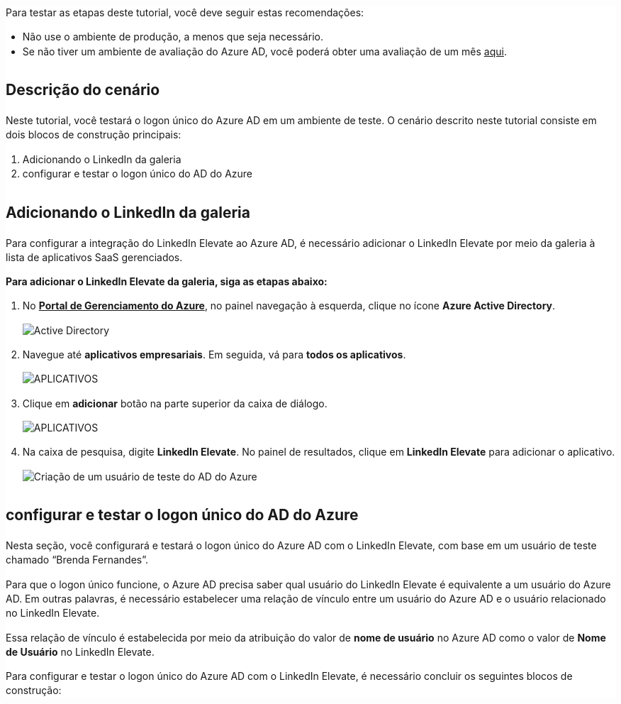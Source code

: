 Para testar as etapas deste tutorial, você deve seguir estas recomendações:

- Não use o ambiente de produção, a menos que seja necessário.
- Se não tiver um ambiente de avaliação do Azure AD, você poderá obter uma avaliação de um mês [aqui](https://azure.microsoft.com/pricing/free-trial/).

## <a name="scenario-description"></a>Descrição do cenário
Neste tutorial, você testará o logon único do Azure AD em um ambiente de teste. O cenário descrito neste tutorial consiste em dois blocos de construção principais:

1. Adicionando o LinkedIn da galeria
2. configurar e testar o logon único do AD do Azure

## <a name="adding-linkedin-elevate-from-the-gallery"></a>Adicionando o LinkedIn da galeria
Para configurar a integração do LinkedIn Elevate ao Azure AD, é necessário adicionar o LinkedIn Elevate por meio da galeria à lista de aplicativos SaaS gerenciados.

**Para adicionar o LinkedIn Elevate da galeria, siga as etapas abaixo:**

1. No **[Portal de Gerenciamento do Azure](https://portal.azure.com)**, no painel navegação à esquerda, clique no ícone **Azure Active Directory**. 

    ![Active Directory][1]

2. Navegue até **aplicativos empresariais**. Em seguida, vá para **todos os aplicativos**.

    ![APLICATIVOS][2]
    
3. Clique em **adicionar** botão na parte superior da caixa de diálogo.

    ![APLICATIVOS][3]

4. Na caixa de pesquisa, digite **LinkedIn Elevate**. No painel de resultados, clique em **LinkedIn Elevate** para adicionar o aplicativo.

    ![Criação de um usuário de teste do AD do Azure](./media/active-directory-saas-linkedinElevate-tutorial/tutorial-linkedinElevate_000.png)

##  <a name="configuring-and-testing-azure-ad-single-sign-on"></a>configurar e testar o logon único do AD do Azure
Nesta seção, você configurará e testará o logon único do Azure AD com o LinkedIn Elevate, com base em um usuário de teste chamado “Brenda Fernandes”.

Para que o logon único funcione, o Azure AD precisa saber qual usuário do LinkedIn Elevate é equivalente a um usuário do Azure AD. Em outras palavras, é necessário estabelecer uma relação de vínculo entre um usuário do Azure AD e o usuário relacionado no LinkedIn Elevate.

Essa relação de vínculo é estabelecida por meio da atribuição do valor de **nome de usuário** no Azure AD como o valor de **Nome de Usuário** no LinkedIn Elevate.

Para configurar e testar o logon único do Azure AD com o LinkedIn Elevate, é necessário concluir os seguintes blocos de construção:


[1]: ./media/active-directory-saas-linkedinElevate-tutorial/tutorial_general_01.png
[2]: ./media/active-directory-saas-linkedinElevate-tutorial/tutorial_general_02.png
[3]: ./media/active-directory-saas-linkedinElevate-tutorial/tutorial_general_03.png
[4]: ./media/active-directory-saas-linkedinElevate-tutorial/tutorial_general_04.png
[100]: ./media/active-directory-saas-linkedinElevate-tutorial/tutorial_general_100.png
[200]: ./media/active-directory-saas-linkedinElevate-tutorial/tutorial_general_200.png
[201]: ./media/active-directory-saas-linkedinElevate-tutorial/tutorial_general_201.png
[202]: ./media/active-directory-saas-linkedinElevate-tutorial/tutorial_general_202.png
[203]: ./media/active-directory-saas-linkedinElevate-tutorial/tutorial_general_203.png